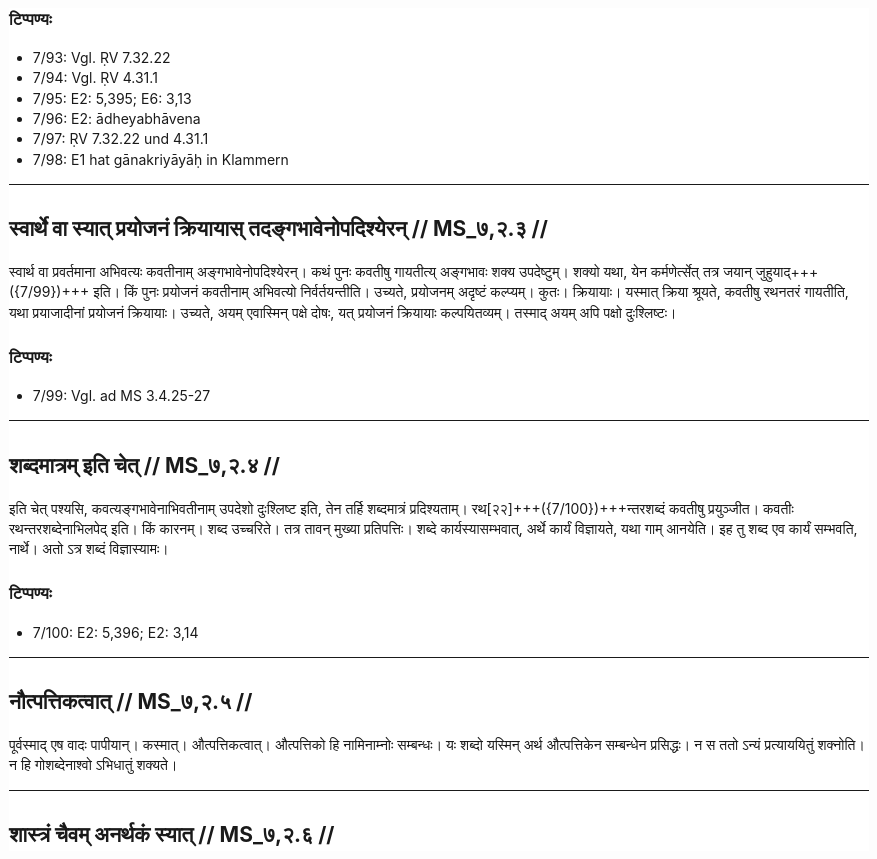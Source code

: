 ### टिप्पण्यः
- 7/93: Vgl. ṚV 7.32.22
- 7/94: Vgl. ṚV 4.31.1
- 7/95: E2: 5,395; E6: 3,13
- 7/96: E2: ādheyabhāvena
- 7/97: ṚV 7.32.22 und 4.31.1
- 7/98: E1 hat gānakriyāyāḥ in Klammern

____________________________________________


## स्वार्थे वा स्यात् प्रयोजनं क्रियायास् तदङ्गभावेनोपदिश्येरन् // MS_७,२.३ //

स्वार्थ वा प्रवर्तमाना अभिवत्यः कवतीनाम् अङ्गभावेनोपदिश्येरन्। कथं पुनः कवतीषु गायतीत्य् अङ्गभावः शक्य उपदेष्टुम्। शक्यो यथा, येन कर्मणेर्त्सेत् तत्र जयान् जुहुयाद्+++({7/99})+++ इति। किं पुनः प्रयोजनं कवतीनाम् अभिवत्यो निर्वर्तयन्तीति। उच्यते, प्रयोजनम् अदृष्टं कल्प्यम्। कुतः। क्रियायाः। यस्मात् क्रिया श्रूयते, कवतीषु रथनतरं गायतीति, यथा प्रयाजादीनां प्रयोजनं क्रियायाः।
उच्यते, अयम् एवास्मिन् पक्षे दोषः, यत् प्रयोजनं क्रियायाः कल्पयितव्यम्। तस्माद् अयम् अपि पक्षो दुःश्लिष्टः।

### टिप्पण्यः
- 7/99: Vgl. ad MS 3.4.25-27

____________________________________________


## शब्दमात्रम् इति चेत् // MS_७,२.४ //

इति चेत् पश्यसि, कवत्यङ्गभावेनाभिवतीनाम् उपदेशो दुःश्लिष्ट इति, तेन तर्हि शब्दमात्रं प्रदिश्यताम्। रथ[२२]+++({7/100})+++न्तरशब्दं कवतीषु प्रयुञ्जीत। कवतीः रथन्तरशब्देनाभिलपेद् इति। किं कारनम्। शब्द उच्चरिते। तत्र तावन् मुख्या प्रतिपत्तिः। शब्दे कार्यस्यासम्भवात्, अर्थे कार्यं विज्ञायते, यथा गाम् आनयेति। इह तु शब्द एव कार्यं सम्भवति, नार्थे। अतो ऽत्र शब्दं विज्ञास्यामः।

### टिप्पण्यः
- 7/100: E2: 5,396; E2: 3,14

____________________________________________


## नौत्पत्तिकत्वात् // MS_७,२.५ //

पूर्वस्माद् एष वादः पापीयान्। कस्मात्। औत्पत्तिकत्वात्। औत्पत्तिको हि नामिनाम्नोः सम्बन्धः। यः शब्दो यस्मिन् अर्थ औत्पत्तिकेन सम्बन्धेन प्रसिद्धः। न स ततो ऽन्यं प्रत्याययितुं शक्नोति। न हि गोशब्देनाश्वो ऽभिधातुं शक्यते।


____________________________________________


## शास्त्रं चैवम् अनर्थकं स्यात् // MS_७,२.६ //
